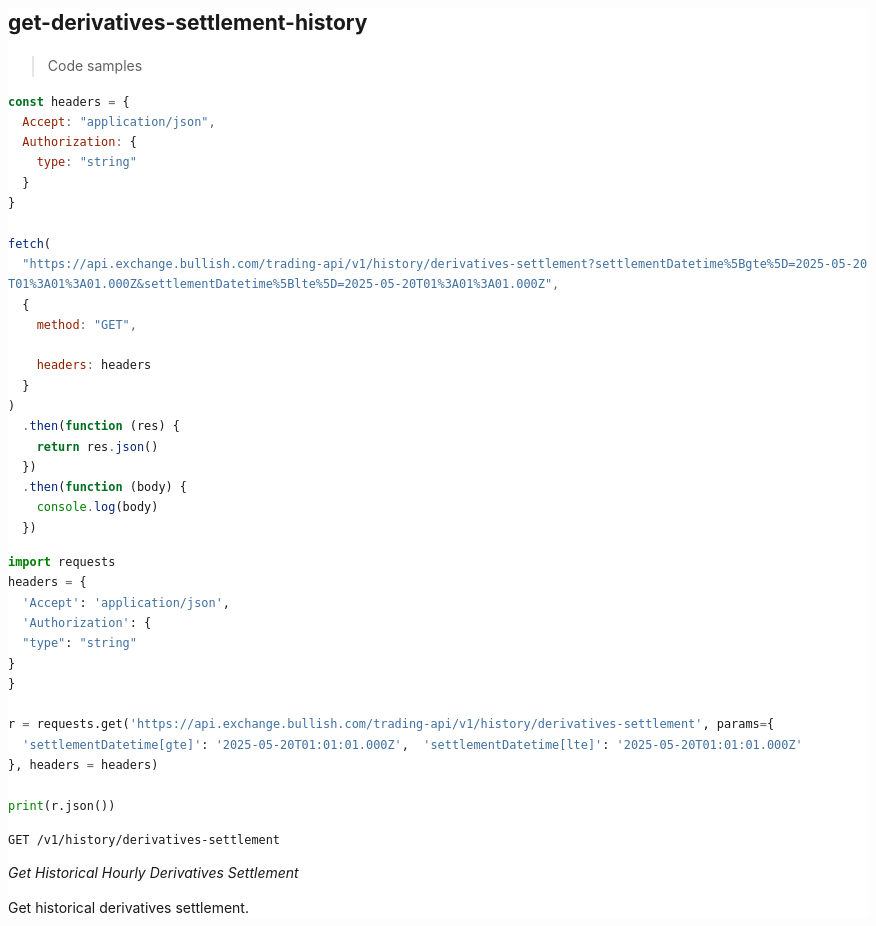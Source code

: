 ## get-derivatives-settlement-history

> Code samples

```javascript
const headers = {
  Accept: "application/json",
  Authorization: {
    type: "string"
  }
}

fetch(
  "https://api.exchange.bullish.com/trading-api/v1/history/derivatives-settlement?settlementDatetime%5Bgte%5D=2025-05-20T01%3A01%3A01.000Z&settlementDatetime%5Blte%5D=2025-05-20T01%3A01%3A01.000Z",
  {
    method: "GET",

    headers: headers
  }
)
  .then(function (res) {
    return res.json()
  })
  .then(function (body) {
    console.log(body)
  })
```

```python
import requests
headers = {
  'Accept': 'application/json',
  'Authorization': {
  "type": "string"
}
}

r = requests.get('https://api.exchange.bullish.com/trading-api/v1/history/derivatives-settlement', params={
  'settlementDatetime[gte]': '2025-05-20T01:01:01.000Z',  'settlementDatetime[lte]': '2025-05-20T01:01:01.000Z'
}, headers = headers)

print(r.json())

```

`GET /v1/history/derivatives-settlement`

_Get Historical Hourly Derivatives Settlement_

Get historical derivatives settlement.

